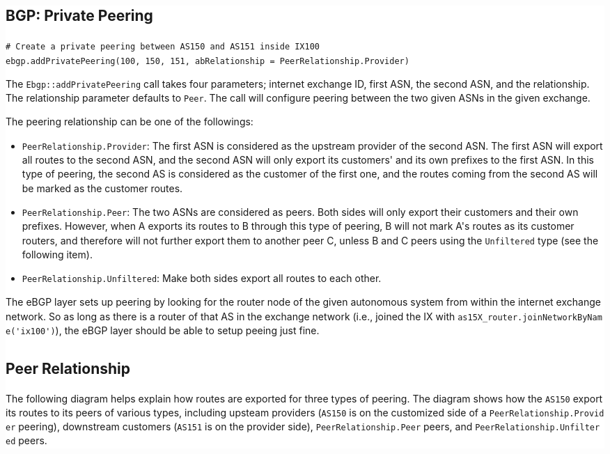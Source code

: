 
<a name="bgp-private-peering"></a>
## BGP: Private Peering

```
# Create a private peering between AS150 and AS151 inside IX100
ebgp.addPrivatePeering(100, 150, 151, abRelationship = PeerRelationship.Provider)
```

The `Ebgp::addPrivatePeering` call takes four parameters; internet exchange ID,
first ASN, the second ASN, and the relationship. The relationship parameter
defaults to `Peer`. The call will configure peering between the two given ASNs
in the given exchange. 

The peering relationship can be one of the followings:

- `PeerRelationship.Provider`: The first ASN is considered as the upstream
  provider of the second ASN. The first ASN will export all routes to the
  second ASN, and the second ASN will only export its customers' and its own
  prefixes to the first ASN. In this type of peering, the second AS is considered
  as the customer of the first one, and the routes coming from the second AS
  will be marked as the customer routes. 

- `PeerRelationship.Peer`: The two ASNs are considered as peers. Both sides
  will only export their customers and their own prefixes. However, when A exports 
  its routes to B through this type of peering, B will not mark A's routes 
  as its customer routers, and therefore will not further export them to 
  another peer C, unless B and C peers using the `Unfiltered` type (see the following item). 

- `PeerRelationship.Unfiltered`: Make both sides export all routes to each other.


The eBGP layer sets up peering by looking for the router node of the given
autonomous system from within the internet exchange network. So as long as
there is a router of that AS in the exchange network (i.e., joined the IX with
`as15X_router.joinNetworkByName('ix100')`), the eBGP layer should be able to
setup peeing just fine.
  
<a name="peer-relationship"></a>
## Peer Relationship

The following diagram helps explain how routes are exported for three types of peering. The diagram shows how the `AS150` export its routes to its peers of various types, 
including upsteam providers (`AS150` is on the customized side of a `PeerRelationship.Provider` peering), 
downstream customers (`AS151` is on the provider side), `PeerRelationship.Peer` peers,
and `PeerRelationship.Unfiltered` peers.
